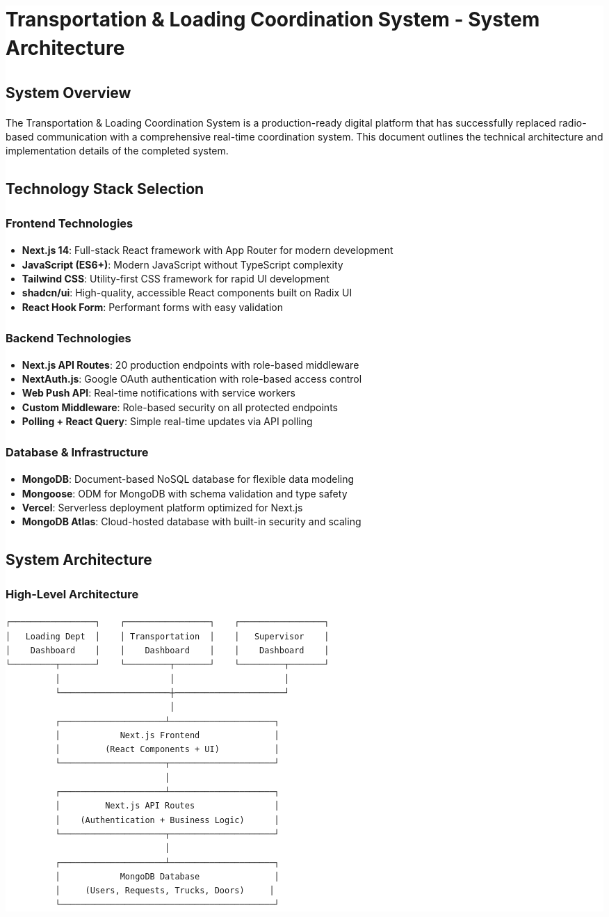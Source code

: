 # Transportation & Loading Coordination System - System Architecture

## System Overview

The Transportation & Loading Coordination System is a production-ready digital platform that has successfully replaced radio-based communication with a comprehensive real-time coordination system. This document outlines the technical architecture and implementation details of the completed system.

## Technology Stack Selection

### Frontend Technologies
- **Next.js 14**: Full-stack React framework with App Router for modern development
- **JavaScript (ES6+)**: Modern JavaScript without TypeScript complexity
- **Tailwind CSS**: Utility-first CSS framework for rapid UI development
- **shadcn/ui**: High-quality, accessible React components built on Radix UI
- **React Hook Form**: Performant forms with easy validation

### Backend Technologies
- **Next.js API Routes**: 20 production endpoints with role-based middleware
- **NextAuth.js**: Google OAuth authentication with role-based access control
- **Web Push API**: Real-time notifications with service workers
- **Custom Middleware**: Role-based security on all protected endpoints
- **Polling + React Query**: Simple real-time updates via API polling

### Database & Infrastructure
- **MongoDB**: Document-based NoSQL database for flexible data modeling
- **Mongoose**: ODM for MongoDB with schema validation and type safety
- **Vercel**: Serverless deployment platform optimized for Next.js
- **MongoDB Atlas**: Cloud-hosted database with built-in security and scaling

## System Architecture

### High-Level Architecture
```
┌─────────────────┐    ┌─────────────────┐    ┌─────────────────┐
│   Loading Dept  │    │ Transportation  │    │   Supervisor    │
│    Dashboard    │    │    Dashboard    │    │    Dashboard    │
└─────────┬───────┘    └─────────┬───────┘    └─────────┬───────┘
          │                      │                      │
          └──────────────────────┼──────────────────────┘
                                 │
          ┌─────────────────────┴─────────────────────┐
          │            Next.js Frontend               │
          │         (React Components + UI)           │
          └─────────────────────┬─────────────────────┘
                                │
          ┌─────────────────────┴─────────────────────┐
          │         Next.js API Routes                │
          │    (Authentication + Business Logic)      │
          └─────────────────────┬─────────────────────┘
                                │
          ┌─────────────────────┴─────────────────────┐
          │            MongoDB Database               │
          │     (Users, Requests, Trucks, Doors)     │
          └───────────────────────────────────────────┘
```
